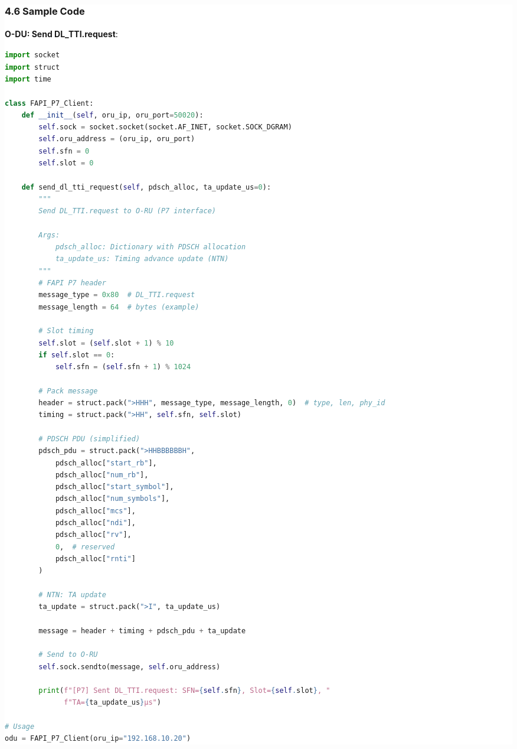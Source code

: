 ### 4.6 Sample Code

**O-DU: Send DL_TTI.request**:
```python
import socket
import struct
import time

class FAPI_P7_Client:
    def __init__(self, oru_ip, oru_port=50020):
        self.sock = socket.socket(socket.AF_INET, socket.SOCK_DGRAM)
        self.oru_address = (oru_ip, oru_port)
        self.sfn = 0
        self.slot = 0

    def send_dl_tti_request(self, pdsch_alloc, ta_update_us=0):
        """
        Send DL_TTI.request to O-RU (P7 interface)

        Args:
            pdsch_alloc: Dictionary with PDSCH allocation
            ta_update_us: Timing advance update (NTN)
        """
        # FAPI P7 header
        message_type = 0x80  # DL_TTI.request
        message_length = 64  # bytes (example)

        # Slot timing
        self.slot = (self.slot + 1) % 10
        if self.slot == 0:
            self.sfn = (self.sfn + 1) % 1024

        # Pack message
        header = struct.pack(">HHH", message_type, message_length, 0)  # type, len, phy_id
        timing = struct.pack(">HH", self.sfn, self.slot)

        # PDSCH PDU (simplified)
        pdsch_pdu = struct.pack(">HHBBBBBBH",
            pdsch_alloc["start_rb"],
            pdsch_alloc["num_rb"],
            pdsch_alloc["start_symbol"],
            pdsch_alloc["num_symbols"],
            pdsch_alloc["mcs"],
            pdsch_alloc["ndi"],
            pdsch_alloc["rv"],
            0,  # reserved
            pdsch_alloc["rnti"]
        )

        # NTN: TA update
        ta_update = struct.pack(">I", ta_update_us)

        message = header + timing + pdsch_pdu + ta_update

        # Send to O-RU
        self.sock.sendto(message, self.oru_address)

        print(f"[P7] Sent DL_TTI.request: SFN={self.sfn}, Slot={self.slot}, "
              f"TA={ta_update_us}μs")

# Usage
odu = FAPI_P7_Client(oru_ip="192.168.10.20")

```